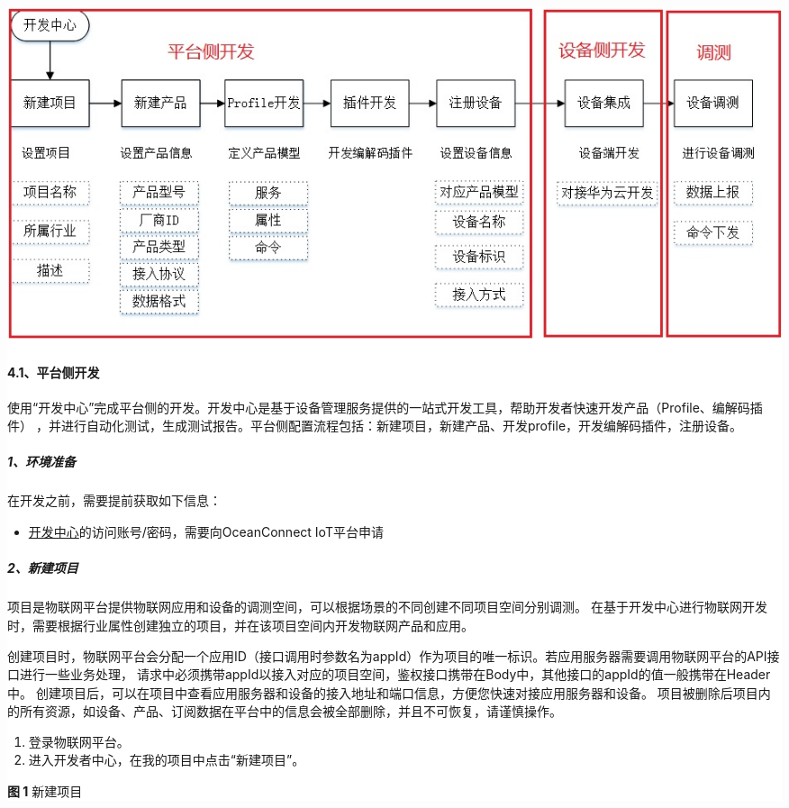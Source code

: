 ![](./meta/IoT_Link/lwm2m/direct-connect.jpg)


<h4 id="4.1">4.1、平台侧开发 </h4>

使用“开发中心”完成平台侧的开发。开发中心是基于设备管理服务提供的一站式开发工具，帮助开发者快速开发产品（Profile、编解码插件）
，并进行自动化测试，生成测试报告。平台侧配置流程包括：新建项目，新建产品、开发profile，开发编解码插件，注册设备。

<h5 id="环境准备.md">1、环境准备</h5>
在开发之前，需要提前获取如下信息：

-   [开发中心](https://iot-dev.huaweicloud.com)的访问账号/密码，需要向OceanConnect IoT平台申请

<h5 id="新建项目.md">2、新建项目</h5>


项目是物联网平台提供物联网应用和设备的调测空间，可以根据场景的不同创建不同项目空间分别调测。
在基于开发中心进行物联网开发时，需要根据行业属性创建独立的项目，并在该项目空间内开发物联网产品和应用。

创建项目时，物联网平台会分配一个应用ID（接口调用时参数名为appId）作为项目的唯一标识。若应用服务器需要调用物联网平台的API接口进行一些业务处理，
请求中必须携带appId以接入对应的项目空间，鉴权接口携带在Body中，其他接口的appId的值一般携带在Header中。
创建项目后，可以在项目中查看应用服务器和设备的接入地址和端口信息，方便您快速对接应用服务器和设备。
项目被删除后项目内的所有资源，如设备、产品、订阅数据在平台中的信息会被全部删除，并且不可恢复，请谨慎操作。

1.  登录物联网平台。
2.  进入开发者中心，在我的项目中点击“新建项目”。

**图 1**  新建项目<a name="fig43098736"></a>  